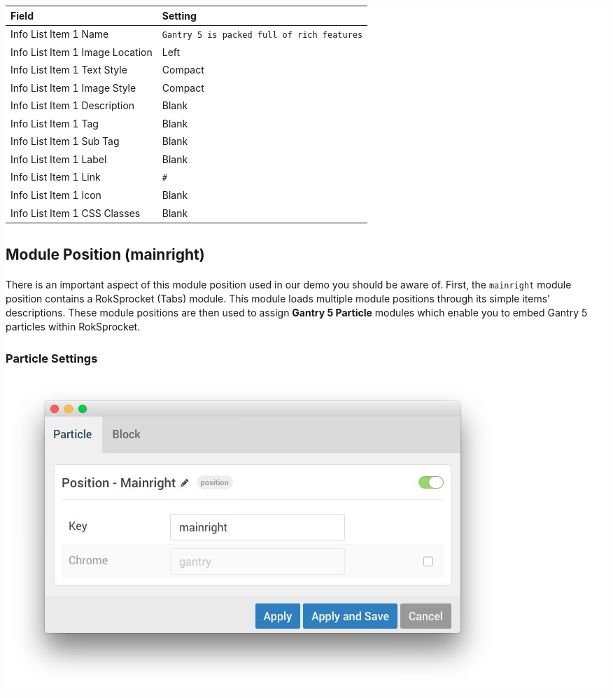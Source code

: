 | Field                           | Setting                                    |
| :-----                          | :-----                                     |
| Info List Item 1 Name           | `Gantry 5 is packed full of rich features` |
| Info List Item 1 Image Location | Left                                       |
| Info List Item 1 Text Style     | Compact                                    |
| Info List Item 1 Image Style    | Compact                                    |
| Info List Item 1 Description    | Blank                                      |
| Info List Item 1 Tag            | Blank                                      |
| Info List Item 1 Sub Tag        | Blank                                      |
| Info List Item 1 Label          | Blank                                      |
| Info List Item 1 Link           | `#`                                        |
| Info List Item 1 Icon           | Blank                                      |
| Info List Item 1 CSS Classes    | Blank                                      |

## Module Position (mainright)

There is an important aspect of this module position used in our demo you should be aware of. First, the `mainright` module position contains a RokSprocket (Tabs) module. This module loads multiple module positions through its simple items' descriptions. These module positions are then used to assign **Gantry 5 Particle** modules which enable you to embed Gantry 5 particles within RokSprocket.

### Particle Settings

![](assets/demo_main_20.jpeg)

